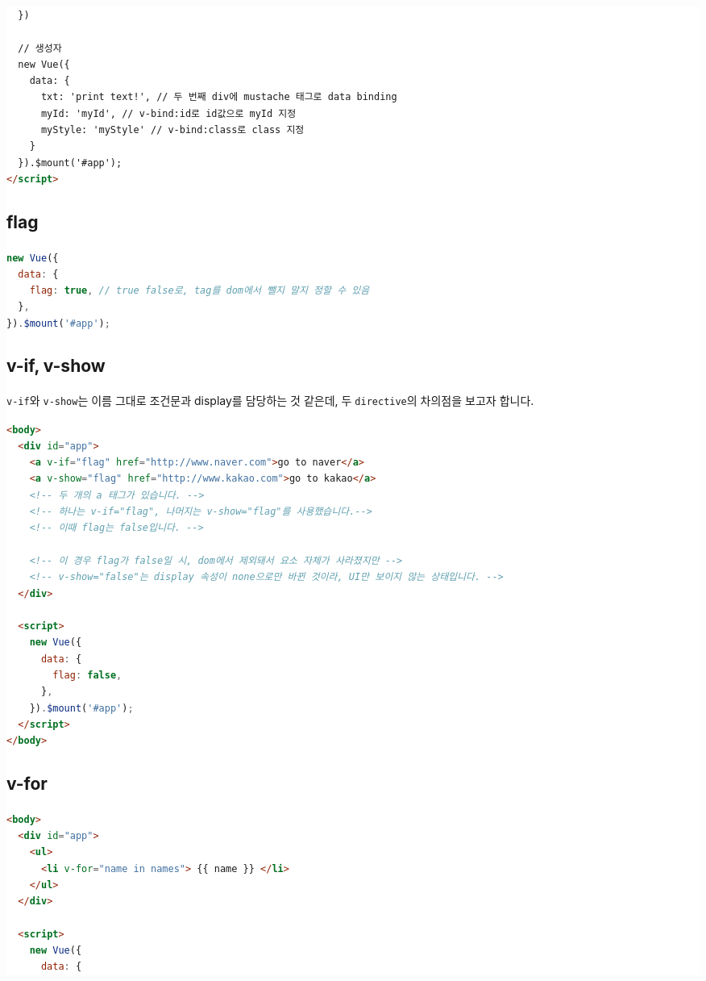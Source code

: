 ```html
  })

  // 생성자
  new Vue({
    data: {
      txt: 'print text!', // 두 번째 div에 mustache 태그로 data binding
      myId: 'myId', // v-bind:id로 id값으로 myId 지정
      myStyle: 'myStyle' // v-bind:class로 class 지정
    }
  }).$mount('#app');
</script>
```

## flag

```js
new Vue({
  data: {
    flag: true, // true false로, tag를 dom에서 뺄지 말지 정할 수 있음
  },
}).$mount('#app');
```

## v-if, v-show

<code>v-if</code>와 <code>v-show</code>는 이름 그대로 조건문과 display를 담당하는 것 같은데, 두 <code>directive</code>의 차의점을 보고자 합니다.

```html
<body>
  <div id="app">
    <a v-if="flag" href="http://www.naver.com">go to naver</a>
    <a v-show="flag" href="http://www.kakao.com">go to kakao</a>
    <!-- 두 개의 a 태그가 있습니다. -->
    <!-- 하나는 v-if="flag", 나머지는 v-show="flag"를 사용했습니다.-->
    <!-- 이때 flag는 false입니다. -->

    <!-- 이 경우 flag가 false일 시, dom에서 제외돼서 요소 자체가 사라졌지만 -->
    <!-- v-show="false"는 display 속성이 none으로만 바뀐 것이라, UI만 보이지 않는 상태입니다. -->
  </div>

  <script>
    new Vue({
      data: {
        flag: false,
      },
    }).$mount('#app');
  </script>
</body>
```

## v-for
```html
<body>
  <div id="app">
    <ul>
      <li v-for="name in names"> {{ name }} </li>
    </ul>
  </div>

  <script>
    new Vue({
      data: {
```